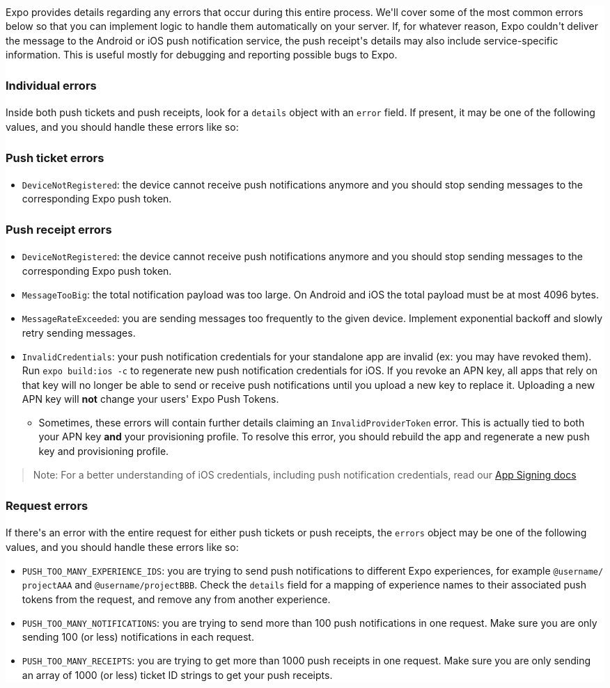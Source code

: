 Expo provides details regarding any errors that occur during this entire process. We'll cover some of the most common errors below so that you can implement logic to handle them automatically on your server. If, for whatever reason, Expo couldn't deliver the message to the Android or iOS push notification service, the push receipt's details may also include service-specific information. This is useful mostly for debugging and reporting possible bugs to Expo.

### Individual errors

Inside both push tickets and push receipts, look for a `details` object with an `error` field. If present, it may be one of the following values, and you should handle these errors like so:

### Push ticket errors

- `DeviceNotRegistered`: the device cannot receive push notifications anymore and you should stop sending messages to the corresponding Expo push token.

### Push receipt errors

- `DeviceNotRegistered`: the device cannot receive push notifications anymore and you should stop sending messages to the corresponding Expo push token.

- `MessageTooBig`: the total notification payload was too large. On Android and iOS the total payload must be at most 4096 bytes.

- `MessageRateExceeded`: you are sending messages too frequently to the given device. Implement exponential backoff and slowly retry sending messages.

- `InvalidCredentials`: your push notification credentials for your standalone app are invalid (ex: you may have revoked them). Run `expo build:ios -c` to regenerate new push notification credentials for iOS. If you revoke an APN key, all apps that rely on that key will no longer be able to send or receive push notifications until you upload a new key to replace it. Uploading a new APN key will **not** change your users' Expo Push Tokens.
  - Sometimes, these errors will contain further details claiming an `InvalidProviderToken` error. This is actually tied to both your APN key **and** your provisioning profile. To resolve this error, you should rebuild the app and regenerate a new push key and provisioning profile.

> Note: For a better understanding of iOS credentials, including push notification credentials, read our [App Signing docs](../distribution/app-signing.md#ios)

### Request errors

If there's an error with the entire request for either push tickets or push receipts, the `errors` object may be one of the following values, and you should handle these errors like so:

- `PUSH_TOO_MANY_EXPERIENCE_IDS`: you are trying to send push notifications to different Expo experiences, for example `@username/projectAAA` and `@username/projectBBB`. Check the `details` field for a mapping of experience names to their associated push tokens from the request, and remove any from another experience.

- `PUSH_TOO_MANY_NOTIFICATIONS`: you are trying to send more than 100 push notifications in one request. Make sure you are only sending 100 (or less) notifications in each request.

- `PUSH_TOO_MANY_RECEIPTS`: you are trying to get more than 1000 push receipts in one request. Make sure you are only sending an array of 1000 (or less) ticket ID strings to get your push receipts.
